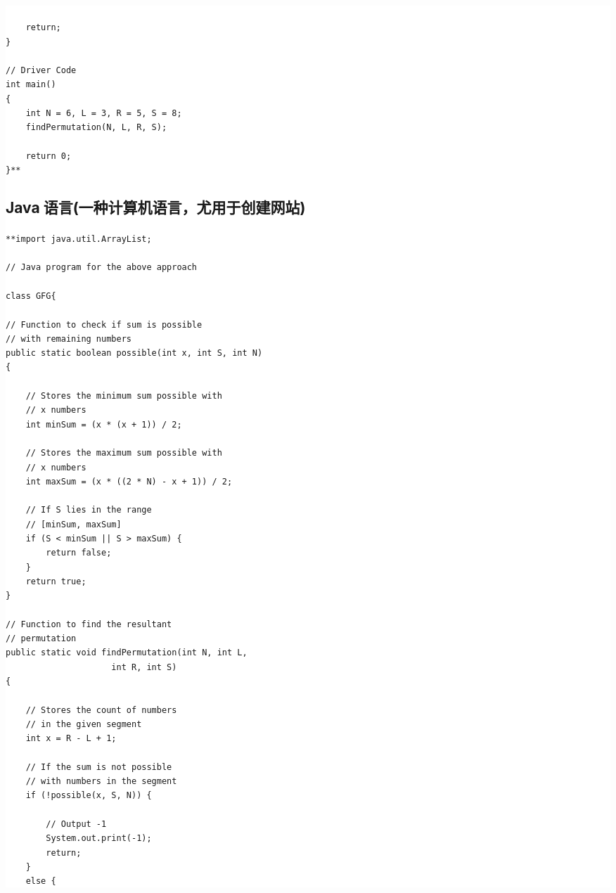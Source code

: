```

    return;
}

// Driver Code
int main()
{
    int N = 6, L = 3, R = 5, S = 8;
    findPermutation(N, L, R, S);

    return 0;
}**
```

## ****Java 语言(一种计算机语言，尤用于创建网站)****

```
**import java.util.ArrayList;

// Java program for the above approach

class GFG{

// Function to check if sum is possible
// with remaining numbers
public static boolean possible(int x, int S, int N)
{

    // Stores the minimum sum possible with
    // x numbers
    int minSum = (x * (x + 1)) / 2;

    // Stores the maximum sum possible with
    // x numbers
    int maxSum = (x * ((2 * N) - x + 1)) / 2;

    // If S lies in the range
    // [minSum, maxSum]
    if (S < minSum || S > maxSum) {
        return false;
    }
    return true;
}

// Function to find the resultant
// permutation
public static void findPermutation(int N, int L,
                     int R, int S)
{

    // Stores the count of numbers
    // in the given segment
    int x = R - L + 1;

    // If the sum is not possible
    // with numbers in the segment
    if (!possible(x, S, N)) {

        // Output -1
        System.out.print(-1);
        return;
    }
    else {
```